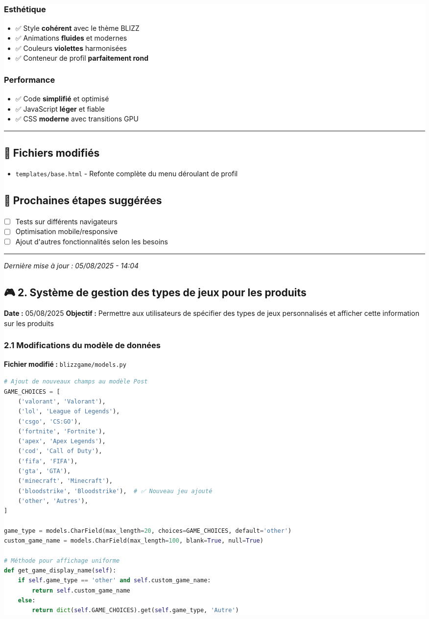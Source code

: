### **Esthétique**
- ✅ Style **cohérent** avec le thème BLIZZ
- ✅ Animations **fluides** et modernes
- ✅ Couleurs **violettes** harmonisées
- ✅ Conteneur de profil **parfaitement rond**

### **Performance**
- ✅ Code **simplifié** et optimisé
- ✅ JavaScript **léger** et fiable
- ✅ CSS **moderne** avec transitions GPU

---

## 📁 Fichiers modifiés
- `templates/base.html` - Refonte complète du menu déroulant de profil

## 🔄 Prochaines étapes suggérées
- [ ] Tests sur différents navigateurs
- [ ] Optimisation mobile/responsive
- [ ] Ajout d'autres fonctionnalités selon les besoins

---

*Dernière mise à jour : 05/08/2025 - 14:04*

## 🎮 **2. Système de gestion des types de jeux pour les produits**
**Date :** 05/08/2025
**Objectif :** Permettre aux utilisateurs de spécifier des types de jeux personnalisés et afficher cette information sur les produits

### **2.1 Modifications du modèle de données**
**Fichier modifié :** `blizzgame/models.py`

```python
# Ajout de nouveaux champs au modèle Post
GAME_CHOICES = [
    ('valorant', 'Valorant'),
    ('lol', 'League of Legends'),
    ('csgo', 'CS:GO'),
    ('fortnite', 'Fortnite'),
    ('apex', 'Apex Legends'),
    ('cod', 'Call of Duty'),
    ('fifa', 'FIFA'),
    ('gta', 'GTA'),
    ('minecraft', 'Minecraft'),
    ('bloodstrike', 'Bloodstrike'),  # ✅ Nouveau jeu ajouté
    ('other', 'Autres'),
]

game_type = models.CharField(max_length=20, choices=GAME_CHOICES, default='other')
custom_game_name = models.CharField(max_length=100, blank=True, null=True)

# Méthode pour affichage uniforme
def get_game_display_name(self):
    if self.game_type == 'other' and self.custom_game_name:
        return self.custom_game_name
    else:
        return dict(self.GAME_CHOICES).get(self.game_type, 'Autre')
```
